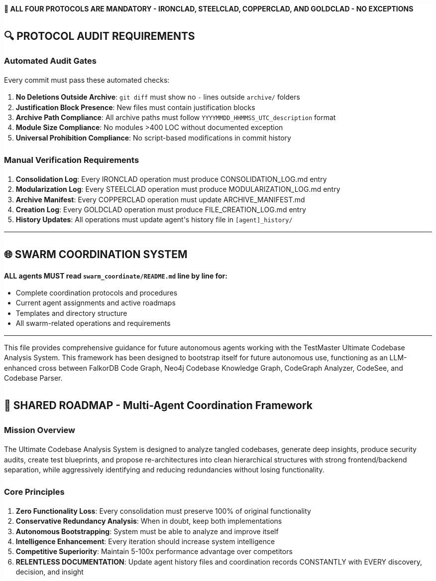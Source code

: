**🚨 ALL FOUR PROTOCOLS ARE MANDATORY - IRONCLAD, STEELCLAD, COPPERCLAD, AND GOLDCLAD - NO EXCEPTIONS**

## 🔍 PROTOCOL AUDIT REQUIREMENTS

### Automated Audit Gates
Every commit must pass these automated checks:
1. **No Deletions Outside Archive**: `git diff` must show no `-` lines outside `archive/` folders
2. **Justification Block Presence**: New files must contain justification blocks
3. **Archive Path Compliance**: All archive paths must follow `YYYYMMDD_HHMMSS_UTC_description` format
4. **Module Size Compliance**: No modules >400 LOC without documented exception
5. **Universal Prohibition Compliance**: No script-based modifications in commit history

### Manual Verification Requirements
1. **Consolidation Log**: Every IRONCLAD operation must produce CONSOLIDATION_LOG.md entry
2. **Modularization Log**: Every STEELCLAD operation must produce MODULARIZATION_LOG.md entry
3. **Archive Manifest**: Every COPPERCLAD operation must update ARCHIVE_MANIFEST.md
4. **Creation Log**: Every GOLDCLAD operation must produce FILE_CREATION_LOG.md entry
5. **History Updates**: All operations must update agent's history file in `[agent]_history/`

---

## 🌐 SWARM COORDINATION SYSTEM

**ALL agents MUST read `swarm_coordinate/README.md` line by line for:**
- Complete coordination protocols and procedures
- Current agent assignments and active roadmaps
- Templates and directory structure
- All swarm-related operations and requirements

---

This file provides comprehensive guidance for future autonomous agents working with the TestMaster Ultimate Codebase Analysis System. This framework has been designed to bootstrap itself for future autonomous use, functioning as an LLM-enhanced cross between FalkorDB Code Graph, Neo4j Codebase Knowledge Graph, CodeGraph Analyzer, CodeSee, and Codebase Parser.

## 🚀 SHARED ROADMAP - Multi-Agent Coordination Framework

### Mission Overview
The Ultimate Codebase Analysis System is designed to analyze tangled codebases, generate deep insights, produce security audits, create test blueprints, and propose re-architectures into clean hierarchical structures with strong frontend/backend separation, while aggressively identifying and reducing redundancies without losing functionality.

### Core Principles
1. **Zero Functionality Loss**: Every consolidation must preserve 100% of original functionality
2. **Conservative Redundancy Analysis**: When in doubt, keep both implementations
3. **Autonomous Bootstrapping**: System must be able to analyze and improve itself
4. **Intelligence Enhancement**: Every iteration should increase system intelligence
5. **Competitive Superiority**: Maintain 5-100x performance advantage over competitors
6. **RELENTLESS DOCUMENTATION**: Update agent history files and coordination records CONSTANTLY with EVERY discovery, decision, and insight
